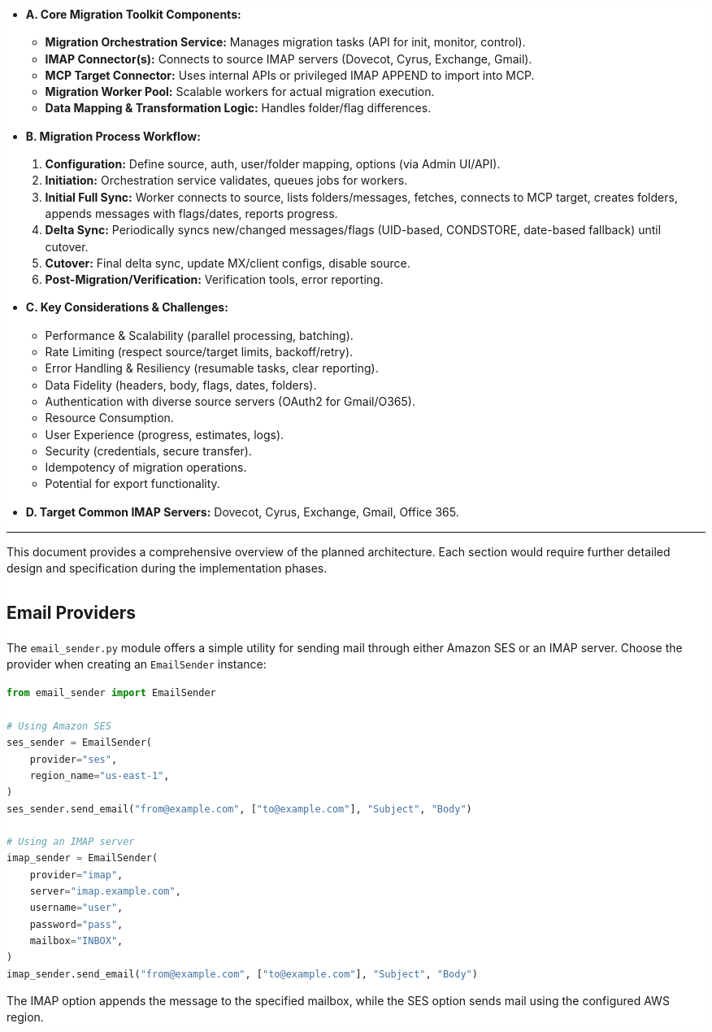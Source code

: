 *   **A. Core Migration Toolkit Components:**
    *   **Migration Orchestration Service:** Manages migration tasks (API for init, monitor, control).
    *   **IMAP Connector(s):** Connects to source IMAP servers (Dovecot, Cyrus, Exchange, Gmail).
    *   **MCP Target Connector:** Uses internal APIs or privileged IMAP APPEND to import into MCP.
    *   **Migration Worker Pool:** Scalable workers for actual migration execution.
    *   **Data Mapping & Transformation Logic:** Handles folder/flag differences.

*   **B. Migration Process Workflow:**
    1.  **Configuration:** Define source, auth, user/folder mapping, options (via Admin UI/API).
    2.  **Initiation:** Orchestration service validates, queues jobs for workers.
    3.  **Initial Full Sync:** Worker connects to source, lists folders/messages, fetches, connects to MCP target, creates folders, appends messages with flags/dates, reports progress.
    4.  **Delta Sync:** Periodically syncs new/changed messages/flags (UID-based, CONDSTORE, date-based fallback) until cutover.
    5.  **Cutover:** Final delta sync, update MX/client configs, disable source.
    6.  **Post-Migration/Verification:** Verification tools, error reporting.

*   **C. Key Considerations & Challenges:**
    *   Performance & Scalability (parallel processing, batching).
    *   Rate Limiting (respect source/target limits, backoff/retry).
    *   Error Handling & Resiliency (resumable tasks, clear reporting).
    *   Data Fidelity (headers, body, flags, dates, folders).
    *   Authentication with diverse source servers (OAuth2 for Gmail/O365).
    *   Resource Consumption.
    *   User Experience (progress, estimates, logs).
    *   Security (credentials, secure transfer).
    *   Idempotency of migration operations.
    *   Potential for export functionality.

*   **D. Target Common IMAP Servers:** Dovecot, Cyrus, Exchange, Gmail, Office 365.
---
This document provides a comprehensive overview of the planned architecture. Each section would require further detailed design and specification during the implementation phases.

## Email Providers

The `email_sender.py` module offers a simple utility for sending mail through either Amazon SES or an IMAP server. Choose the provider when creating an `EmailSender` instance:

```python
from email_sender import EmailSender

# Using Amazon SES
ses_sender = EmailSender(
    provider="ses",
    region_name="us-east-1",
)
ses_sender.send_email("from@example.com", ["to@example.com"], "Subject", "Body")

# Using an IMAP server
imap_sender = EmailSender(
    provider="imap",
    server="imap.example.com",
    username="user",
    password="pass",
    mailbox="INBOX",
)
imap_sender.send_email("from@example.com", ["to@example.com"], "Subject", "Body")
```

The IMAP option appends the message to the specified mailbox, while the SES option sends mail using the configured AWS region.
